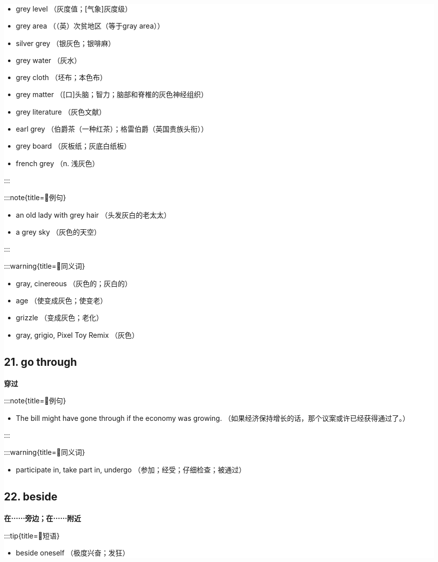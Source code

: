 - grey level （灰度值；[气象]灰度级）

- grey area （（英）次贫地区（等于gray area））

- silver grey （银灰色；银啡麻）

- grey water （灰水）

- grey cloth （坯布；本色布）

- grey matter （[口]头脑；智力；脑部和脊椎的灰色神经组织）

- grey literature （灰色文献）

- earl grey （伯爵茶（一种红茶）；格雷伯爵（英国贵族头衔））

- grey board （灰板纸；灰底白纸板）

- french grey （n. 浅灰色）

:::

:::note{title=🎤例句}

- an old lady with grey hair （头发灰白的老太太）

- a grey sky （灰色的天空）

:::

:::warning{title=🤔同义词}

- gray, cinereous （灰色的；灰白的）

- age （使变成灰色；使变老）

- grizzle （变成灰色；老化）

- gray, grigio, Pixel Toy Remix （灰色）


## 21. go through

**穿过**

:::note{title=🎤例句}

- The bill might have gone through if the economy was growing. （如果经济保持增长的话，那个议案或许已经获得通过了。）

:::

:::warning{title=🤔同义词}

- participate in, take part in, undergo （参加；经受；仔细检查；被通过）


## 22. beside

**在⋯⋯旁边；在⋯⋯附近**

:::tip{title=🤩短语}

- beside oneself （极度兴奋；发狂）
